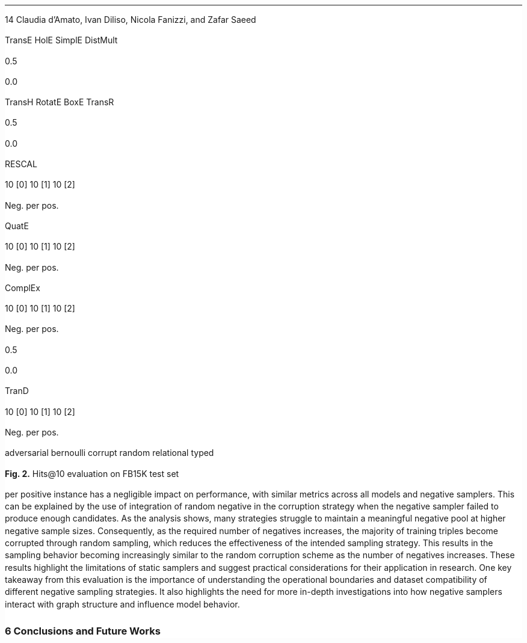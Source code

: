 
-----

14 Claudia d’Amato, Ivan Diliso, Nicola Fanizzi, and Zafar Saeed

TransE HolE SimplE DistMult

0.5

0.0

TransH RotatE BoxE TransR

0.5

0.0


RESCAL

10 [0] 10 [1] 10 [2]

Neg. per pos.


QuatE

10 [0] 10 [1] 10 [2]

Neg. per pos.


ComplEx

10 [0] 10 [1] 10 [2]

Neg. per pos.


0.5

0.0


TranD

10 [0] 10 [1] 10 [2]

Neg. per pos.


adversarial bernoulli corrupt random relational typed

**Fig. 2.** Hits@10 evaluation on FB15K test set

per positive instance has a negligible impact on performance, with similar metrics across all models and negative samplers. This can be explained by the use
of integration of random negative in the corruption strategy when the negative
sampler failed to produce enough candidates. As the analysis shows, many strategies struggle to maintain a meaningful negative pool at higher negative sample
sizes. Consequently, as the required number of negatives increases, the majority
of training triples become corrupted through random sampling, which reduces
the effectiveness of the intended sampling strategy. This results in the sampling
behavior becoming increasingly similar to the random corruption scheme as the
number of negatives increases.
These results highlight the limitations of static samplers and suggest practical
considerations for their application in research. One key takeaway from this
evaluation is the importance of understanding the operational boundaries and
dataset compatibility of different negative sampling strategies. It also highlights
the need for more in-depth investigations into how negative samplers interact
with graph structure and influence model behavior.
### **6 Conclusions and Future Works**
